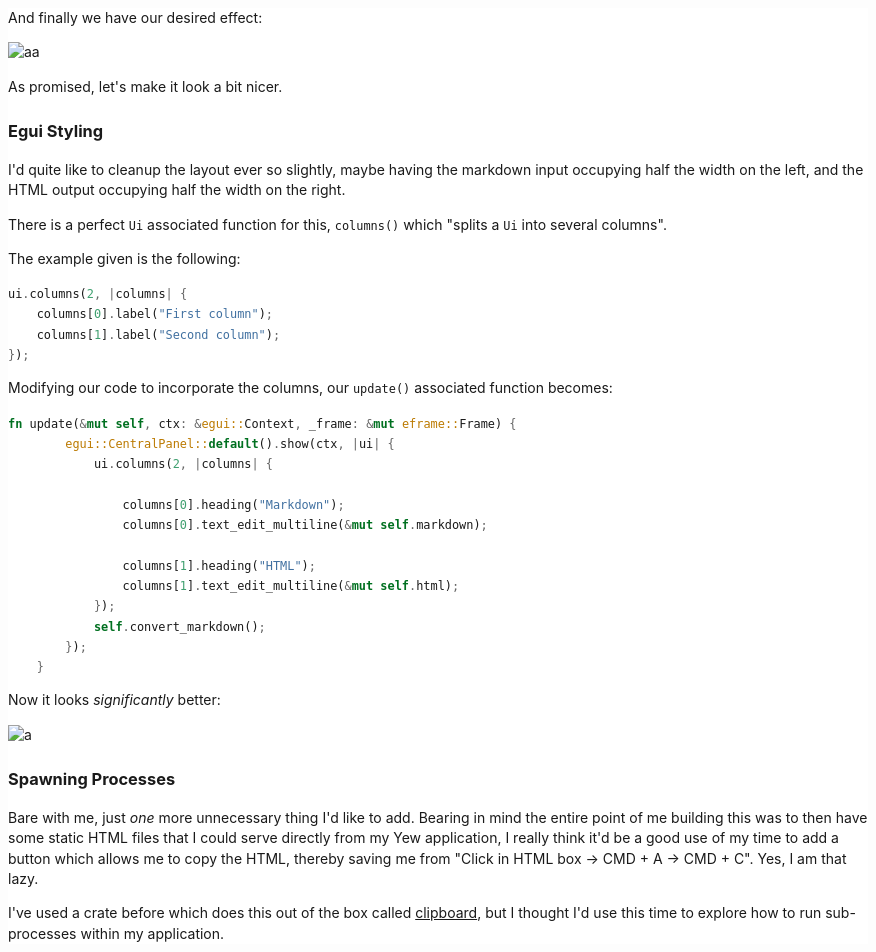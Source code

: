 And finally we have our desired effect:

![aa](/two/egui_conversion_working.png)

As promised, let's make it look a bit nicer.

### Egui Styling

I'd quite like to cleanup the layout ever so slightly, maybe having the markdown input occupying half the width on the left, and the HTML output occupying half the width on the right.

There is a perfect ```Ui``` associated function for this, ```columns()``` which "splits a ```Ui``` into several columns".

The example given is the following:

```rust
ui.columns(2, |columns| {
    columns[0].label("First column");
    columns[1].label("Second column");
});
```

Modifying our code to incorporate the columns, our ```update()```  associated function becomes:

```rust
fn update(&mut self, ctx: &egui::Context, _frame: &mut eframe::Frame) {
        egui::CentralPanel::default().show(ctx, |ui| {
            ui.columns(2, |columns| {

                columns[0].heading("Markdown");
                columns[0].text_edit_multiline(&mut self.markdown);

                columns[1].heading("HTML");
                columns[1].text_edit_multiline(&mut self.html);
            });
            self.convert_markdown();
        });
    }
```

Now it looks _significantly_ better:

![a](/two/egui_columns.png)

### Spawning Processes

Bare with me, just *one* more unnecessary thing I'd like to add. Bearing in mind the entire point of me building this was to then have some static HTML files that I could serve directly from my Yew application, I really think it'd be a good use of my time to add a button which allows me to copy the HTML, thereby saving me from "Click in HTML box -> CMD + A -> CMD + C". Yes, I am that lazy.

I've used a crate before which does this out of the box called [clipboard](https://crates.io/crates/clipboard), but I thought I'd use this time to explore how to run sub-processes within my application.
